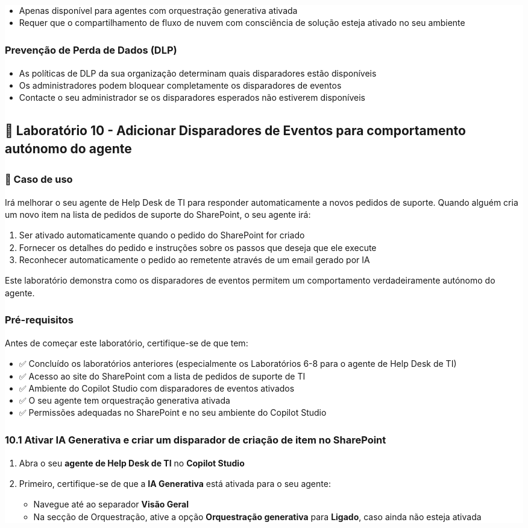 - Apenas disponível para agentes com orquestração generativa ativada
- Requer que o compartilhamento de fluxo de nuvem com consciência de solução esteja ativado no seu ambiente

### Prevenção de Perda de Dados (DLP)

- As políticas de DLP da sua organização determinam quais disparadores estão disponíveis
- Os administradores podem bloquear completamente os disparadores de eventos
- Contacte o seu administrador se os disparadores esperados não estiverem disponíveis

## 🧪 Laboratório 10 - Adicionar Disparadores de Eventos para comportamento autónomo do agente

### 🎯 Caso de uso

Irá melhorar o seu agente de Help Desk de TI para responder automaticamente a novos pedidos de suporte. Quando alguém cria um novo item na lista de pedidos de suporte do SharePoint, o seu agente irá:

1. Ser ativado automaticamente quando o pedido do SharePoint for criado
1. Fornecer os detalhes do pedido e instruções sobre os passos que deseja que ele execute
1. Reconhecer automaticamente o pedido ao remetente através de um email gerado por IA

Este laboratório demonstra como os disparadores de eventos permitem um comportamento verdadeiramente autónomo do agente.

### Pré-requisitos

Antes de começar este laboratório, certifique-se de que tem:

- ✅ Concluído os laboratórios anteriores (especialmente os Laboratórios 6-8 para o agente de Help Desk de TI)
- ✅ Acesso ao site do SharePoint com a lista de pedidos de suporte de TI
- ✅ Ambiente do Copilot Studio com disparadores de eventos ativados
- ✅ O seu agente tem orquestração generativa ativada
- ✅ Permissões adequadas no SharePoint e no seu ambiente do Copilot Studio

### 10.1 Ativar IA Generativa e criar um disparador de criação de item no SharePoint

1. Abra o seu **agente de Help Desk de TI** no **Copilot Studio**

1. Primeiro, certifique-se de que a **IA Generativa** está ativada para o seu agente:
   - Navegue até ao separador **Visão Geral**
   - Na secção de Orquestração, ative a opção **Orquestração generativa** para **Ligado**, caso ainda não esteja ativada  